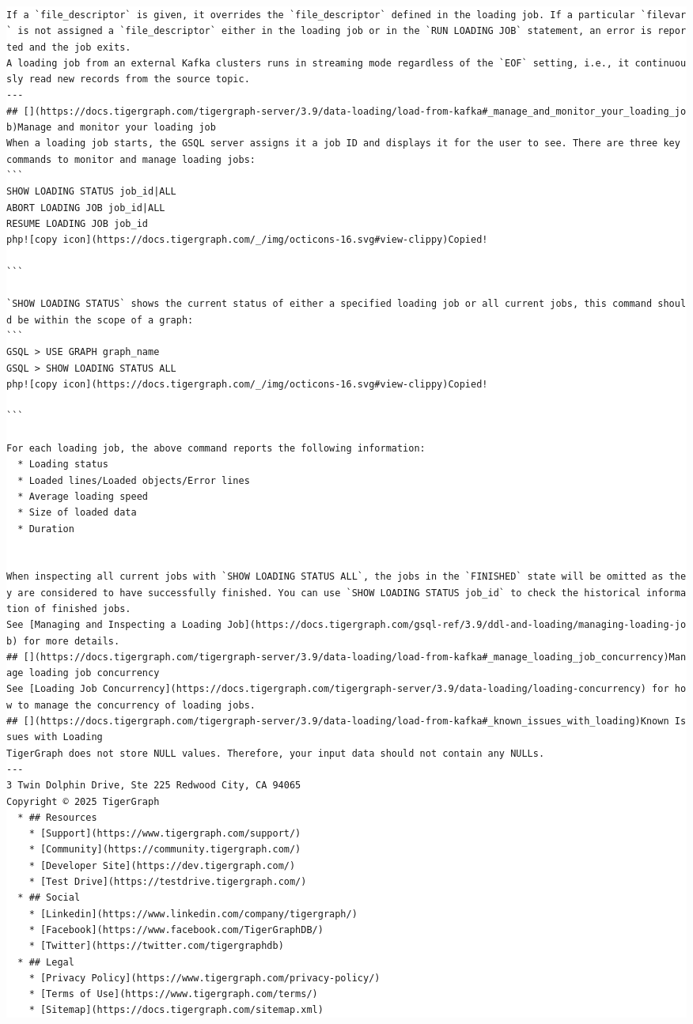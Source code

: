 ~~~~~~
If a `file_descriptor` is given, it overrides the `file_descriptor` defined in the loading job. If a particular `filevar` is not assigned a `file_descriptor` either in the loading job or in the `RUN LOADING JOB` statement, an error is reported and the job exits.
A loading job from an external Kafka clusters runs in streaming mode regardless of the `EOF` setting, i.e., it continuously read new records from the source topic.   
---  
## [](https://docs.tigergraph.com/tigergraph-server/3.9/data-loading/load-from-kafka#_manage_and_monitor_your_loading_job)Manage and monitor your loading job
When a loading job starts, the GSQL server assigns it a job ID and displays it for the user to see. There are three key commands to monitor and manage loading jobs:
```
SHOW LOADING STATUS job_id|ALL
ABORT LOADING JOB job_id|ALL
RESUME LOADING JOB job_id
php![copy icon](https://docs.tigergraph.com/_/img/octicons-16.svg#view-clippy)Copied!

```

`SHOW LOADING STATUS` shows the current status of either a specified loading job or all current jobs, this command should be within the scope of a graph:
```
GSQL > USE GRAPH graph_name
GSQL > SHOW LOADING STATUS ALL
php![copy icon](https://docs.tigergraph.com/_/img/octicons-16.svg#view-clippy)Copied!

```

For each loading job, the above command reports the following information:
  * Loading status
  * Loaded lines/Loaded objects/Error lines
  * Average loading speed
  * Size of loaded data
  * Duration


When inspecting all current jobs with `SHOW LOADING STATUS ALL`, the jobs in the `FINISHED` state will be omitted as they are considered to have successfully finished. You can use `SHOW LOADING STATUS job_id` to check the historical information of finished jobs.
See [Managing and Inspecting a Loading Job](https://docs.tigergraph.com/gsql-ref/3.9/ddl-and-loading/managing-loading-job) for more details.
## [](https://docs.tigergraph.com/tigergraph-server/3.9/data-loading/load-from-kafka#_manage_loading_job_concurrency)Manage loading job concurrency
See [Loading Job Concurrency](https://docs.tigergraph.com/tigergraph-server/3.9/data-loading/loading-concurrency) for how to manage the concurrency of loading jobs.
## [](https://docs.tigergraph.com/tigergraph-server/3.9/data-loading/load-from-kafka#_known_issues_with_loading)Known Issues with Loading
TigerGraph does not store NULL values. Therefore, your input data should not contain any NULLs.   
---  
3 Twin Dolphin Drive, Ste 225 Redwood City, CA 94065 
Copyright © 2025 TigerGraph
  * ## Resources
    * [Support](https://www.tigergraph.com/support/)
    * [Community](https://community.tigergraph.com/)
    * [Developer Site](https://dev.tigergraph.com/)
    * [Test Drive](https://testdrive.tigergraph.com/)
  * ## Social
    * [Linkedin](https://www.linkedin.com/company/tigergraph/)
    * [Facebook](https://www.facebook.com/TigerGraphDB/)
    * [Twitter](https://twitter.com/tigergraphdb)
  * ## Legal
    * [Privacy Policy](https://www.tigergraph.com/privacy-policy/)
    * [Terms of Use](https://www.tigergraph.com/terms/)
    * [Sitemap](https://docs.tigergraph.com/sitemap.xml)

~~~~~~